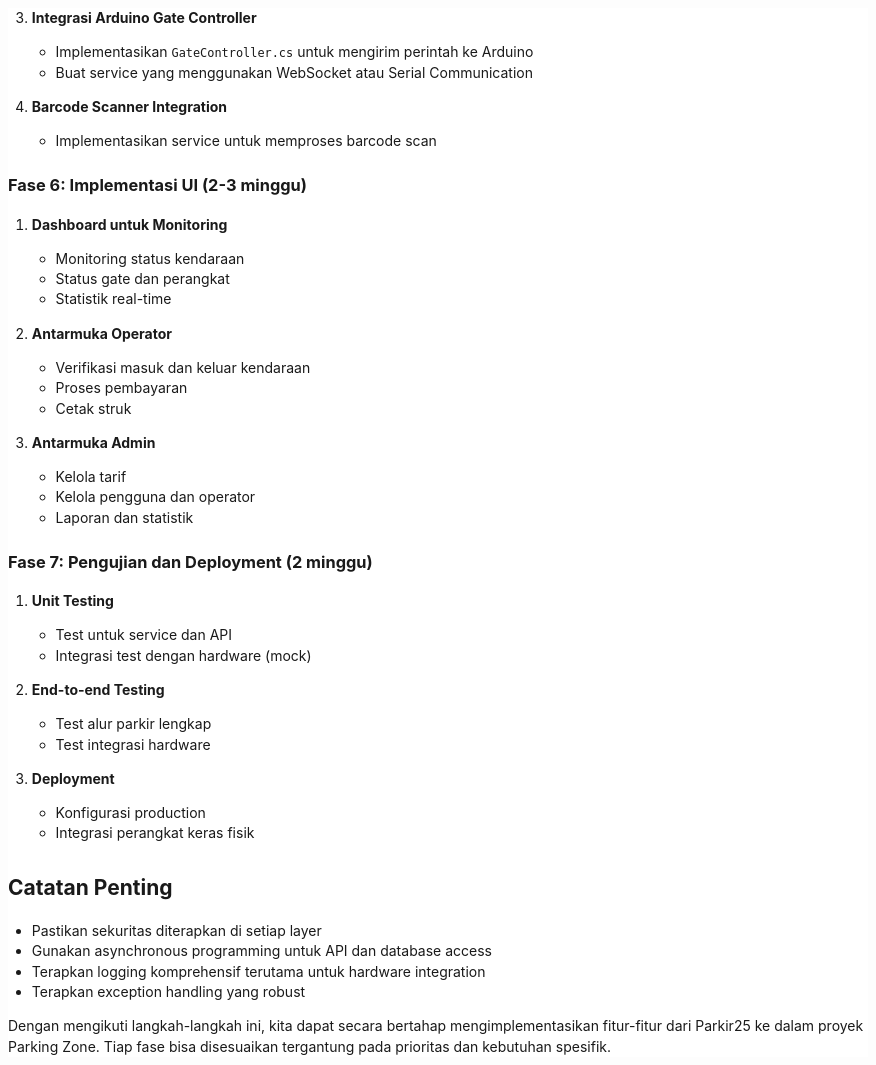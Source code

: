 3. **Integrasi Arduino Gate Controller**
   - Implementasikan `GateController.cs` untuk mengirim perintah ke Arduino
   - Buat service yang menggunakan WebSocket atau Serial Communication

4. **Barcode Scanner Integration**
   - Implementasikan service untuk memproses barcode scan

### Fase 6: Implementasi UI (2-3 minggu)

1. **Dashboard untuk Monitoring**
   - Monitoring status kendaraan
   - Status gate dan perangkat
   - Statistik real-time

2. **Antarmuka Operator**
   - Verifikasi masuk dan keluar kendaraan
   - Proses pembayaran
   - Cetak struk

3. **Antarmuka Admin**
   - Kelola tarif
   - Kelola pengguna dan operator
   - Laporan dan statistik

### Fase 7: Pengujian dan Deployment (2 minggu)

1. **Unit Testing**
   - Test untuk service dan API
   - Integrasi test dengan hardware (mock)

2. **End-to-end Testing**
   - Test alur parkir lengkap
   - Test integrasi hardware

3. **Deployment**
   - Konfigurasi production
   - Integrasi perangkat keras fisik

## Catatan Penting

- Pastikan sekuritas diterapkan di setiap layer
- Gunakan asynchronous programming untuk API dan database access
- Terapkan logging komprehensif terutama untuk hardware integration
- Terapkan exception handling yang robust

Dengan mengikuti langkah-langkah ini, kita dapat secara bertahap mengimplementasikan fitur-fitur dari Parkir25 ke dalam proyek Parking Zone. Tiap fase bisa disesuaikan tergantung pada prioritas dan kebutuhan spesifik.
